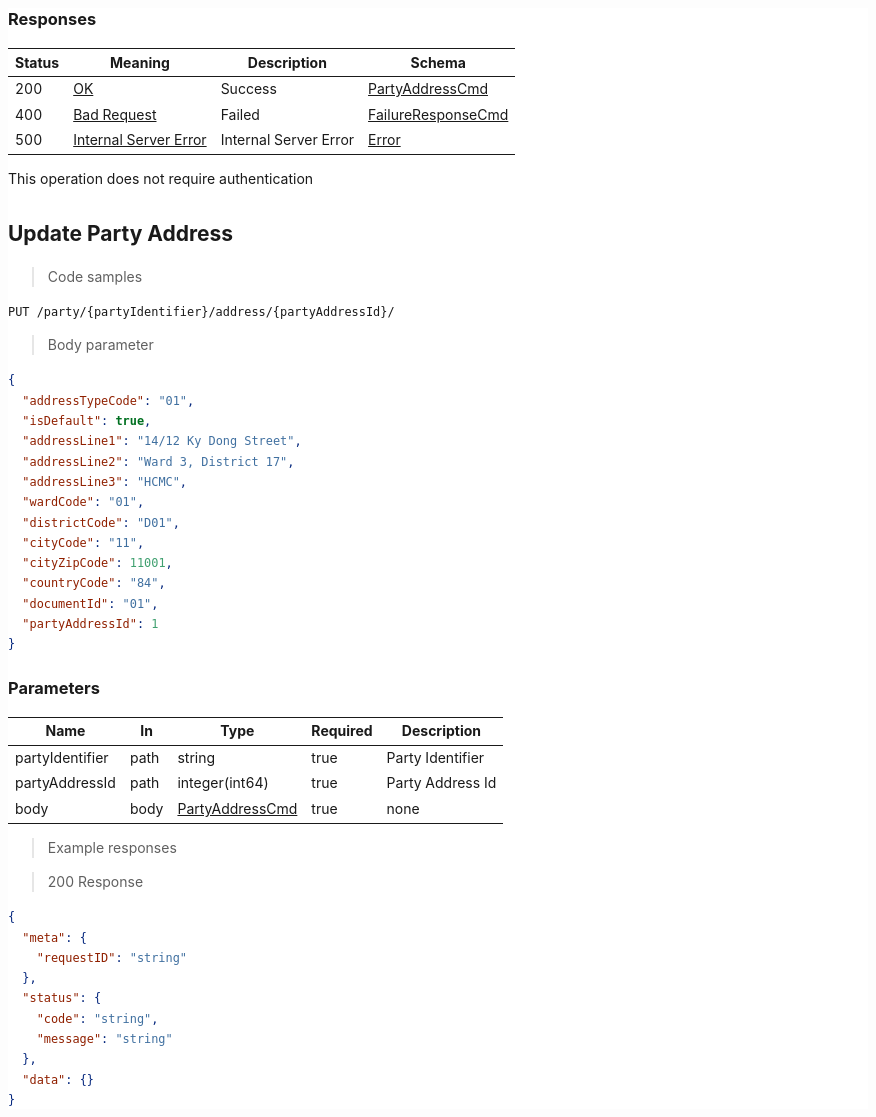 <h3 id="fetch-party-address-responses">Responses</h3>

|Status|Meaning|Description|Schema|
|---|---|---|---|
|200|[OK](https://tools.ietf.org/html/rfc7231#section-6.3.1)|Success|[PartyAddressCmd](#schemapartyaddresscmd)|
|400|[Bad Request](https://tools.ietf.org/html/rfc7231#section-6.5.1)|Failed|[FailureResponseCmd](#schemafailureresponsecmd)|
|500|[Internal Server Error](https://tools.ietf.org/html/rfc7231#section-6.6.1)|Internal Server Error|[Error](#schemaerror)|

<aside class="success">
This operation does not require authentication
</aside>

## Update Party Address

<a id="opIdupdatePartyAddress"></a>

> Code samples

`PUT /party/{partyIdentifier}/address/{partyAddressId}/`

> Body parameter

```json
{
  "addressTypeCode": "01",
  "isDefault": true,
  "addressLine1": "14/12 Ky Dong Street",
  "addressLine2": "Ward 3, District 17",
  "addressLine3": "HCMC",
  "wardCode": "01",
  "districtCode": "D01",
  "cityCode": "11",
  "cityZipCode": 11001,
  "countryCode": "84",
  "documentId": "01",
  "partyAddressId": 1
}
```

<h3 id="update-party-address-parameters">Parameters</h3>

|Name|In|Type|Required|Description|
|---|---|---|---|---|
|partyIdentifier|path|string|true|Party Identifier|
|partyAddressId|path|integer(int64)|true|Party Address Id|
|body|body|[PartyAddressCmd](#schemapartyaddresscmd)|true|none|

> Example responses

> 200 Response

```json
{
  "meta": {
    "requestID": "string"
  },
  "status": {
    "code": "string",
    "message": "string"
  },
  "data": {}
}
```
